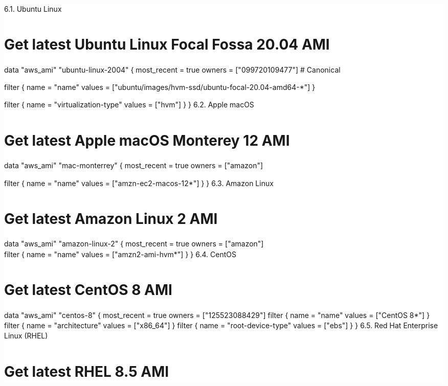 6.1. Ubuntu Linux
# Get latest Ubuntu Linux Focal Fossa 20.04 AMI
data "aws_ami" "ubuntu-linux-2004" {
  most_recent = true
  owners      = ["099720109477"] # Canonical
  
  filter {
    name   = "name"
    values = ["ubuntu/images/hvm-ssd/ubuntu-focal-20.04-amd64-*"]
  }
  
  filter {
    name   = "virtualization-type"
    values = ["hvm"]
  }
}
6.2. Apple macOS
# Get latest Apple macOS Monterey 12 AMI
data "aws_ami" "mac-monterrey" {
  most_recent = true
  owners      = ["amazon"]
  
  filter {
    name = "name"
    values = ["amzn-ec2-macos-12*"]
  }
}
6.3. Amazon Linux
# Get latest Amazon Linux 2 AMI
data "aws_ami" "amazon-linux-2" {
  most_recent = true
  owners      = ["amazon"]  
  filter {
    name   = "name"
    values = ["amzn2-ami-hvm*"]
  }
}
6.4. CentOS
# Get latest CentOS 8 AMI
data "aws_ami" "centos-8" {
  most_recent = true
  owners      = ["125523088429"]
  filter {
      name   = "name"
      values = ["CentOS 8*"]
  }
  filter {
      name   = "architecture"
      values = ["x86_64"]
  }
  filter {
      name   = "root-device-type"
      values = ["ebs"]
  }
}
6.5. Red Hat Enterprise Linux (RHEL)
#  Get latest RHEL 8.5 AMI